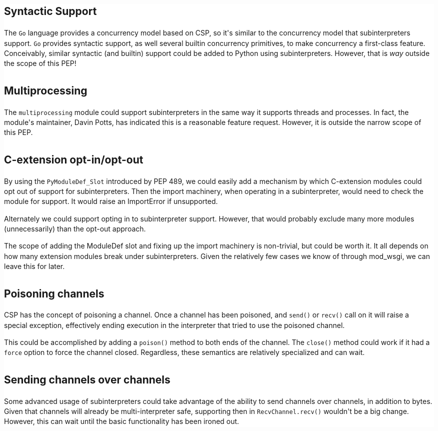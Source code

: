 Syntactic Support
-----------------

The ``Go`` language provides a concurrency model based on CSP, so
it's similar to the concurrency model that subinterpreters support.
``Go`` provides syntactic support, as well several builtin concurrency
primitives, to make concurrency a first-class feature.  Conceivably,
similar syntactic (and builtin) support could be added to Python using
subinterpreters.  However, that is *way* outside the scope of this PEP!

Multiprocessing
---------------

The ``multiprocessing`` module could support subinterpreters in the same
way it supports threads and processes.  In fact, the module's
maintainer, Davin Potts, has indicated this is a reasonable feature
request.  However, it is outside the narrow scope of this PEP.

C-extension opt-in/opt-out
--------------------------

By using the ``PyModuleDef_Slot`` introduced by PEP 489, we could easily
add a mechanism by which C-extension modules could opt out of support
for subinterpreters.  Then the import machinery, when operating in
a subinterpreter, would need to check the module for support.  It would
raise an ImportError if unsupported.

Alternately we could support opting in to subinterpreter support.
However, that would probably exclude many more modules (unnecessarily)
than the opt-out approach.

The scope of adding the ModuleDef slot and fixing up the import
machinery is non-trivial, but could be worth it.  It all depends on
how many extension modules break under subinterpreters.  Given the
relatively few cases we know of through mod_wsgi, we can leave this
for later.

Poisoning channels
------------------

CSP has the concept of poisoning a channel.  Once a channel has been
poisoned, and ``send()`` or ``recv()`` call on it will raise a special
exception, effectively ending execution in the interpreter that tried
to use the poisoned channel.

This could be accomplished by adding a ``poison()`` method to both ends
of the channel.  The ``close()`` method could work if it had a ``force``
option to force the channel closed.  Regardless, these semantics are
relatively specialized and can wait.

Sending channels over channels
------------------------------

Some advanced usage of subinterpreters could take advantage of the
ability to send channels over channels, in addition to bytes.  Given
that channels will already be multi-interpreter safe, supporting then
in ``RecvChannel.recv()`` wouldn't be a big change.  However, this can
wait until the basic functionality has been ironed out.
